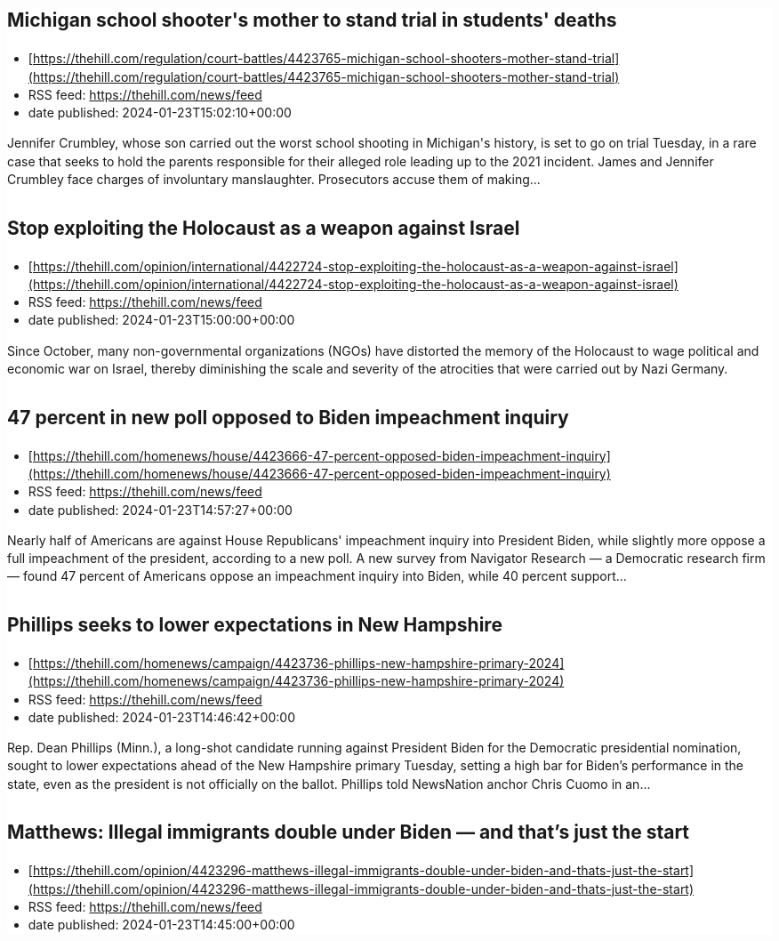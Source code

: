 ## Michigan school shooter's mother to stand trial in students' deaths
 - [https://thehill.com/regulation/court-battles/4423765-michigan-school-shooters-mother-stand-trial](https://thehill.com/regulation/court-battles/4423765-michigan-school-shooters-mother-stand-trial)
 - RSS feed: https://thehill.com/news/feed
 - date published: 2024-01-23T15:02:10+00:00

Jennifer Crumbley, whose son carried out the worst school shooting in Michigan's history, is set to go on trial Tuesday, in a rare case that seeks to hold the parents responsible for their alleged role leading up to the 2021 incident. James and Jennifer Crumbley face charges of involuntary manslaughter. Prosecutors accuse them of making...

## Stop exploiting the Holocaust as a weapon against Israel
 - [https://thehill.com/opinion/international/4422724-stop-exploiting-the-holocaust-as-a-weapon-against-israel](https://thehill.com/opinion/international/4422724-stop-exploiting-the-holocaust-as-a-weapon-against-israel)
 - RSS feed: https://thehill.com/news/feed
 - date published: 2024-01-23T15:00:00+00:00

Since October, many non-governmental organizations (NGOs) have distorted the memory of the Holocaust to wage political and economic war on Israel, thereby diminishing the scale and severity of the atrocities that were carried out by Nazi Germany.

## 47 percent in new poll opposed to Biden impeachment inquiry
 - [https://thehill.com/homenews/house/4423666-47-percent-opposed-biden-impeachment-inquiry](https://thehill.com/homenews/house/4423666-47-percent-opposed-biden-impeachment-inquiry)
 - RSS feed: https://thehill.com/news/feed
 - date published: 2024-01-23T14:57:27+00:00

Nearly half of Americans are against House Republicans' impeachment inquiry into President Biden, while slightly more oppose a full impeachment of the president, according to a new poll. A new survey from Navigator Research — a Democratic research firm — found 47 percent of Americans oppose an impeachment inquiry into Biden, while 40 percent support...

## Phillips seeks to lower expectations in New Hampshire
 - [https://thehill.com/homenews/campaign/4423736-phillips-new-hampshire-primary-2024](https://thehill.com/homenews/campaign/4423736-phillips-new-hampshire-primary-2024)
 - RSS feed: https://thehill.com/news/feed
 - date published: 2024-01-23T14:46:42+00:00

Rep. Dean Phillips (Minn.), a long-shot candidate running against President Biden for the Democratic presidential nomination, sought to lower expectations ahead of the New Hampshire primary Tuesday, setting a high bar for Biden’s performance in the state, even as the president is not officially on the ballot.  Phillips told NewsNation anchor Chris Cuomo in an...

## Matthews: Illegal immigrants double under Biden — and that’s just the start
 - [https://thehill.com/opinion/4423296-matthews-illegal-immigrants-double-under-biden-and-thats-just-the-start](https://thehill.com/opinion/4423296-matthews-illegal-immigrants-double-under-biden-and-thats-just-the-start)
 - RSS feed: https://thehill.com/news/feed
 - date published: 2024-01-23T14:45:00+00:00
